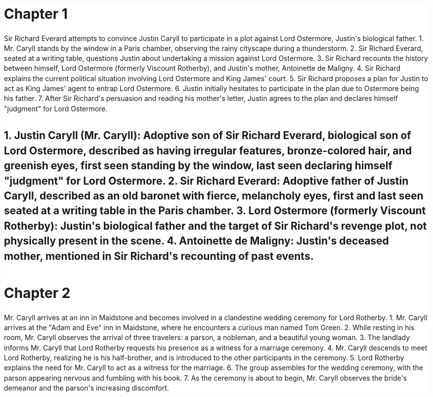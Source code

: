 # Chapter 1
<synopsis>
Sir Richard Everard attempts to convince Justin Caryll to participate in a plot against Lord Ostermore, Justin's biological father.
</synopsis>

<events>
1. Mr. Caryll stands by the window in a Paris chamber, observing the rainy cityscape during a thunderstorm.
2. Sir Richard Everard, seated at a writing table, questions Justin about undertaking a mission against Lord Ostermore.
3. Sir Richard recounts the history between himself, Lord Ostermore (formerly Viscount Rotherby), and Justin's mother, Antoinette de Maligny.
4. Sir Richard explains the current political situation involving Lord Ostermore and King James' court.
5. Sir Richard proposes a plan for Justin to act as King James' agent to entrap Lord Ostermore.
6. Justin initially hesitates to participate in the plan due to Ostermore being his father.
7. After Sir Richard's persuasion and reading his mother's letter, Justin agrees to the plan and declares himself "judgment" for Lord Ostermore.

</events>

<characters>1. Justin Caryll (Mr. Caryll): Adoptive son of Sir Richard Everard, biological son of Lord Ostermore, described as having irregular features, bronze-colored hair, and greenish eyes, first seen standing by the window, last seen declaring himself "judgment" for Lord Ostermore.
2. Sir Richard Everard: Adoptive father of Justin Caryll, described as an old baronet with fierce, melancholy eyes, first and last seen seated at a writing table in the Paris chamber.
3. Lord Ostermore (formerly Viscount Rotherby): Justin's biological father and the target of Sir Richard's revenge plot, not physically present in the scene.
4. Antoinette de Maligny: Justin's deceased mother, mentioned in Sir Richard's recounting of past events.</characters>
----------------
# Chapter 2
<synopsis>
Mr. Caryll arrives at an inn in Maidstone and becomes involved in a clandestine wedding ceremony for Lord Rotherby.
</synopsis>

<events>
1. Mr. Caryll arrives at the "Adam and Eve" inn in Maidstone, where he encounters a curious man named Tom Green.
2. While resting in his room, Mr. Caryll observes the arrival of three travelers: a parson, a nobleman, and a beautiful young woman.
3. The landlady informs Mr. Caryll that Lord Rotherby requests his presence as a witness for a marriage ceremony.
4. Mr. Caryll descends to meet Lord Rotherby, realizing he is his half-brother, and is introduced to the other participants in the ceremony.
5. Lord Rotherby explains the need for Mr. Caryll to act as a witness for the marriage.
6. The group assembles for the wedding ceremony, with the parson appearing nervous and fumbling with his book.
7. As the ceremony is about to begin, Mr. Caryll observes the bride's demeanor and the parson's increasing discomfort.
</events>
